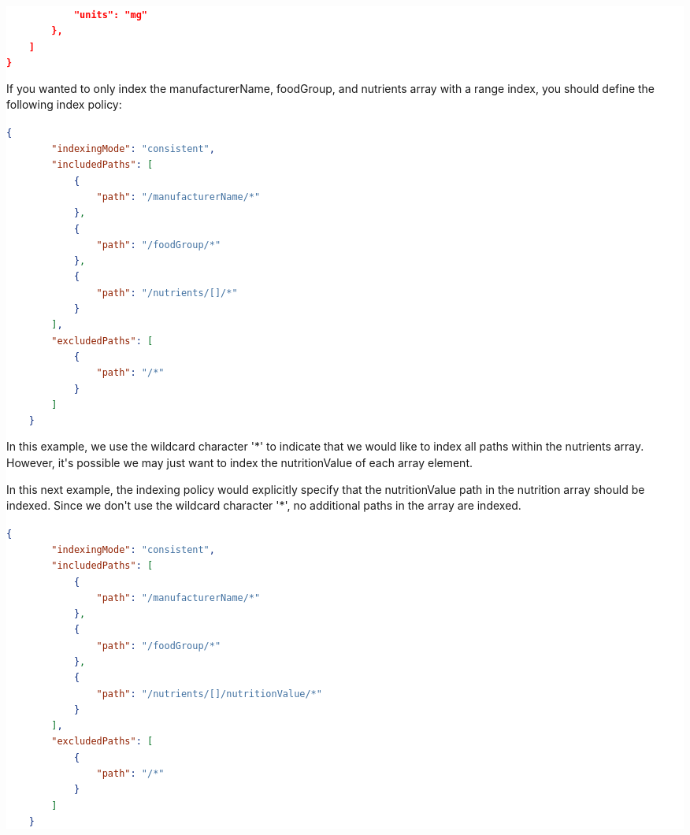 ```json
            "units": "mg"
        },
    ]
}
```

If you wanted to only index the manufacturerName, foodGroup, and nutrients array with a range index, you should define the following index policy:

```json
{
        "indexingMode": "consistent",
        "includedPaths": [
            {
                "path": "/manufacturerName/*"
            },
            {
                "path": "/foodGroup/*"
            },
            {
                "path": "/nutrients/[]/*"
            }
        ],
        "excludedPaths": [
            {
                "path": "/*"
            }
        ]
    }
```

In this example, we use the wildcard character '*' to indicate that we would like to index all paths within the nutrients array. However, it's possible we may just want to index the nutritionValue of each array element.

In this next example, the indexing policy would explicitly specify that the nutritionValue path in the nutrition array should be indexed. Since we don't use the wildcard character '*', no additional paths in the array are indexed.

```json
{
        "indexingMode": "consistent",
        "includedPaths": [
            {
                "path": "/manufacturerName/*"
            },
            {
                "path": "/foodGroup/*"
            },
            {
                "path": "/nutrients/[]/nutritionValue/*"
            }
        ],
        "excludedPaths": [
            {
                "path": "/*"
            }
        ]
    }
```
